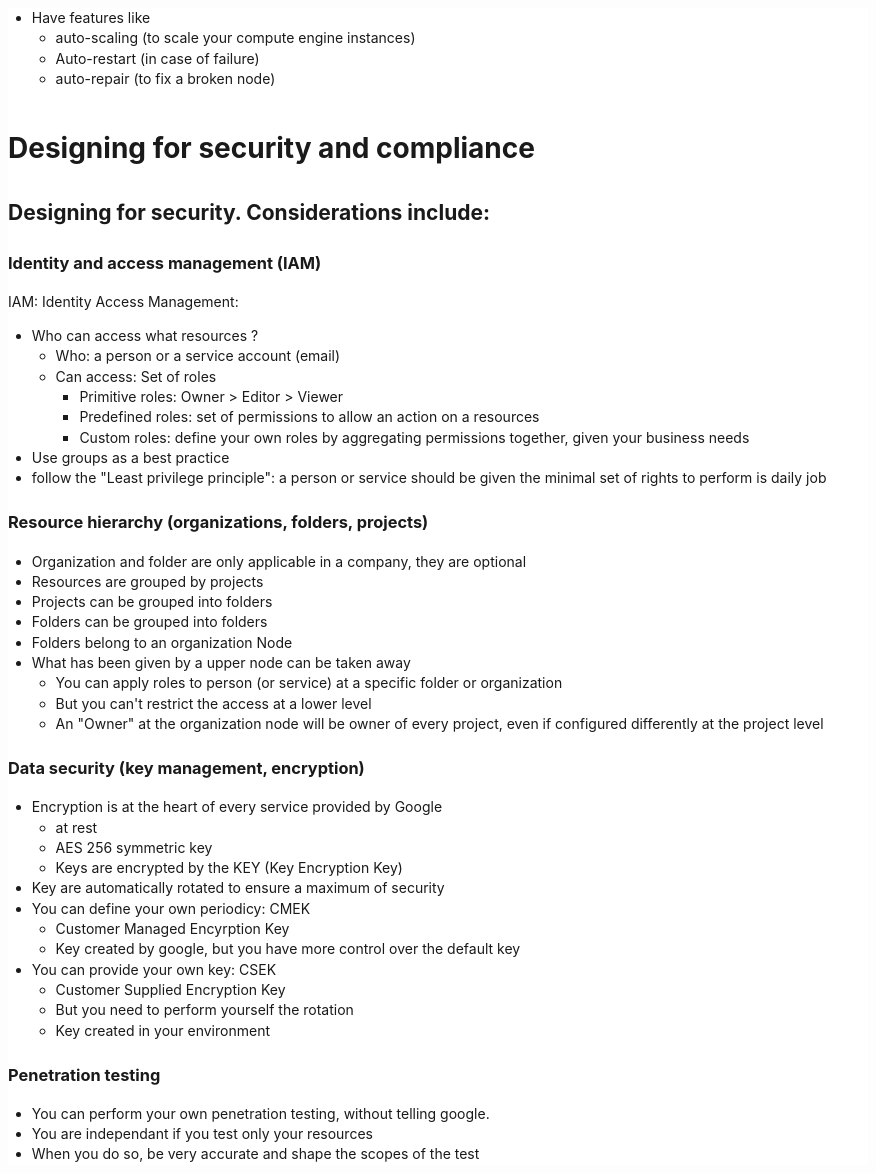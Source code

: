 * Have features like
    * auto-scaling (to scale your compute engine instances)
    * Auto-restart (in case of failure)
    * auto-repair (to fix a broken node)
    
# Designing for security and compliance
## Designing for security. Considerations include:

### Identity and access management (IAM)
IAM: Identity Access Management:
* Who can access what resources ?
    * Who: a person or a service account (email)
    * Can access: Set of roles
        * Primitive roles: Owner > Editor > Viewer
        * Predefined roles: set of permissions to allow an action on a resources
        * Custom roles: define your own roles by aggregating permissions together, given your business needs
* Use groups as a best practice
* follow the "Least privilege principle": a person or service should be given the minimal set of rights to perform is daily job
 
### Resource hierarchy (organizations, folders, projects)
* Organization and folder are only applicable in a company, they are optional
* Resources are grouped by projects
* Projects can be grouped into folders
* Folders can be grouped into folders
* Folders belong to an organization Node
* What has been given by a upper node can be taken away
    * You can apply roles to person (or service) at a specific folder or organization
    * But you can't restrict the access at a lower level
    * An "Owner" at the organization node will be owner of every project, even if configured differently at the project level
    
### Data security (key management, encryption)
* Encryption is at the heart of every service provided by Google
    * at rest
    * AES 256 symmetric key
    * Keys are encrypted by the KEY (Key Encryption Key)
* Key are automatically rotated to ensure a maximum of security
* You can define your own periodicy: CMEK
    * Customer Managed Encyrption Key
    * Key created by google, but you have more control over the default key
* You can provide your own key: CSEK
    * Customer Supplied Encryption Key
    * But you need to perform yourself the rotation
    * Key created in your environment

### Penetration testing
* You can perform your own penetration testing, without telling google.
* You are independant if you test only your resources
* When you do so, be very accurate and shape the scopes of the test
